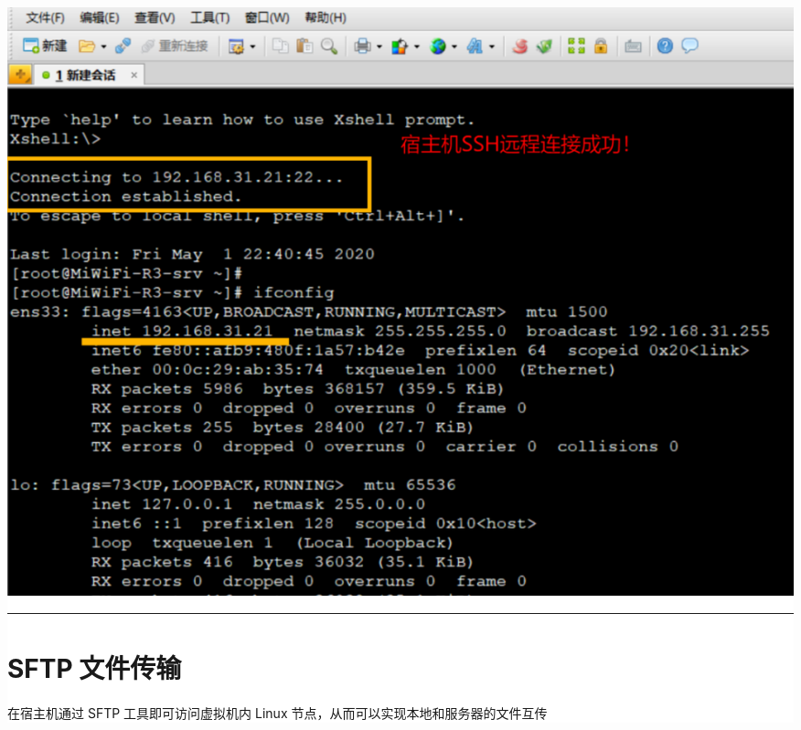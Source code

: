 ![image-20230213201724149](assets/01_images/image-20230213201724149.png)

* * *

SFTP 文件传输
=========

在宿主机通过 SFTP 工具即可访问虚拟机内 Linux 节点，从而可以实现本地和服务器的文件互传
